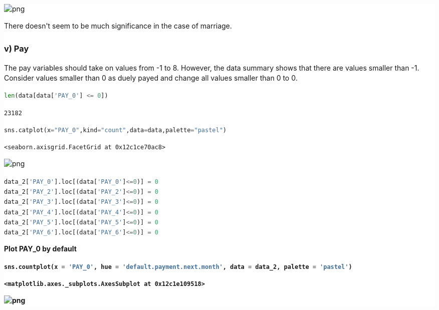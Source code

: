 

![png](/images/Default_files/Default_45_1.png)


There doesn't seem to be much significance in the case of marriage.

### v) Pay

The pay variables should take on values from -1 to 8. However, the data summary shows that there are values smaller than -1. <br>
Consider values smaller than 0 as duely payed and change all values smaller than 0 to 0.


```python
len(data[data['PAY_0'] <= 0])
```




    23182




```python
sns.catplot(x="PAY_0",kind="count",data=data,palette="pastel")
```




    <seaborn.axisgrid.FacetGrid at 0x12c1ce70ac8>




![png](/images/Default_files/Default_50_1.png)



```python
data_2['PAY_0'].loc[(data['PAY_0']<=0)] = 0
data_2['PAY_2'].loc[(data['PAY_2']<=0)] = 0
data_2['PAY_3'].loc[(data['PAY_3']<=0)] = 0
data_2['PAY_4'].loc[(data['PAY_4']<=0)] = 0
data_2['PAY_5'].loc[(data['PAY_5']<=0)] = 0
data_2['PAY_6'].loc[(data['PAY_6']<=0)] = 0
```

<b> Plot PAY_0 by default


```python
sns.countplot(x = 'PAY_0', hue = 'default.payment.next.month', data = data_2, palette = 'pastel')
```




    <matplotlib.axes._subplots.AxesSubplot at 0x12c1e109518>




![png](/images/Default_files/Default_53_1.png)
